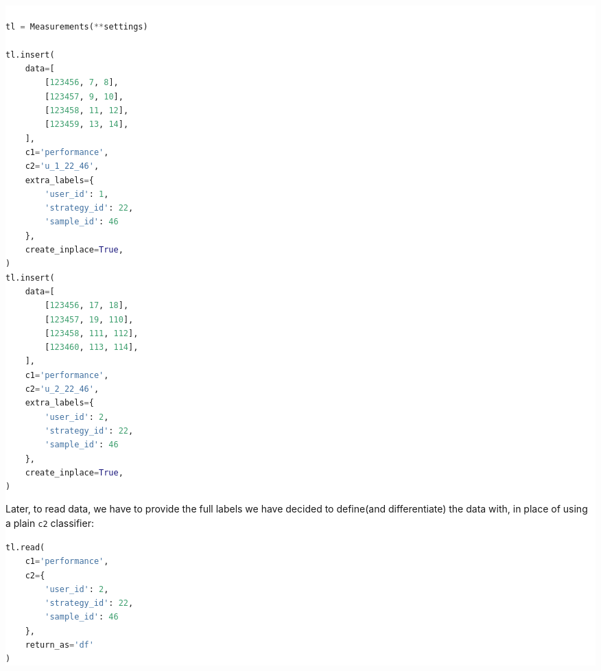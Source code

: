 ```python

tl = Measurements(**settings)

tl.insert(
    data=[
        [123456, 7, 8],
        [123457, 9, 10],
        [123458, 11, 12],
        [123459, 13, 14],
    ],
    c1='performance',
    c2='u_1_22_46',
    extra_labels={
        'user_id': 1,
        'strategy_id': 22,
        'sample_id': 46
    },
    create_inplace=True,
)
tl.insert(
    data=[
        [123456, 17, 18],
        [123457, 19, 110],
        [123458, 111, 112],
        [123460, 113, 114],
    ],
    c1='performance',
    c2='u_2_22_46',
    extra_labels={
        'user_id': 2,
        'strategy_id': 22,
        'sample_id': 46
    },
    create_inplace=True,
)
```

Later, to read data, we have to provide the full labels we have decided to define(and differentiate) the data with, in place of using a plain `c2` classifier:

```python
tl.read(
    c1='performance',
    c2={
        'user_id': 2,
        'strategy_id': 22,
        'sample_id': 46
    },
    return_as='df'
)
```
